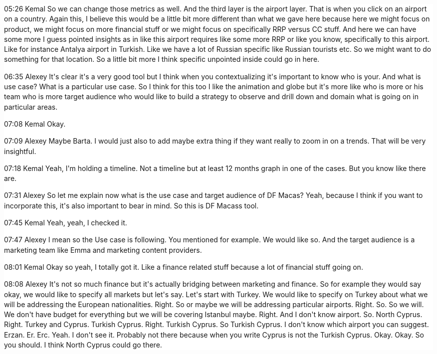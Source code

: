 05:26
Kemal
So we can change those metrics as well. And the third layer is the airport layer. That is when you click on an airport on a country. Again this, I believe this would be a little bit more different than what we gave here because here we might focus on product, we might focus on more financial stuff or we might focus on specifically RRP versus CC stuff. And here we can have some more I guess pointed insights as in like this airport requires like some more RRP or like you know, specifically to this airport. Like for instance Antalya airport in Turkish. Like we have a lot of Russian specific like Russian tourists etc. So we might want to do something for that location. So a little bit more I think specific unpointed inside could go in here. 

06:35
Alexey
It's clear it's a very good tool but I think when you contextualizing it's important to know who is your. And what is use case? What is a particular use case. So I think for this too I like the animation and globe but it's more like who is more or his team who is more target audience who would like to build a strategy to observe and drill down and domain what is going on in particular areas. 

07:08
Kemal
Okay. 

07:09
Alexey
Maybe Barta. I would just also to add maybe extra thing if they want really to zoom in on a trends. That will be very insightful. 

07:18
Kemal
Yeah, I'm holding a timeline. Not a timeline but at least 12 months graph in one of the cases. But you know like there are. 

07:31
Alexey
So let me explain now what is the use case and target audience of DF Macas? Yeah, because I think if you want to incorporate this, it's also important to bear in mind. So this is DF Macass tool. 

07:45
Kemal
Yeah, yeah, I checked it. 

07:47
Alexey
I mean so the Use case is following. You mentioned for example. We would like so. And the target audience is a marketing team like Emma and marketing content providers. 

08:01
Kemal
Okay so yeah, I totally got it. Like a finance related stuff because a lot of financial stuff going on. 

08:08
Alexey
It's not so much finance but it's actually bridging between marketing and finance. So for example they would say okay, we would like to specify all markets but let's say. Let's start with Turkey. We would like to specify on Turkey about what we will be addressing the European nationalities. Right. So or maybe we will be addressing particular airports. Right. So. So we will. We don't have budget for everything but we will be covering Istanbul maybe. Right. And I don't know airport. So. North Cyprus. Right. Turkey and Cyprus. Turkish Cyprus. Right. Turkish Cyprus. So Turkish Cyprus. I don't know which airport you can suggest. Erzan. Er. Erc. Yeah. I don't see it. Probably not there because when you write Cyprus is not the Turkish Cyprus. Okay. Okay. So you should. I think North Cyprus could go there. 
